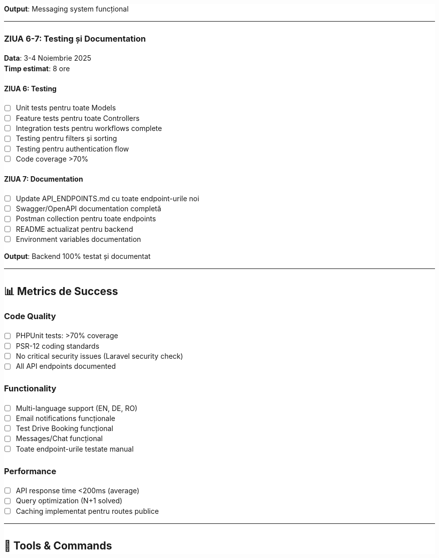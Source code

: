 **Output**: Messaging system funcțional

---

### ZIUA 6-7: Testing și Documentation
**Data**: 3-4 Noiembrie 2025  
**Timp estimat**: 8 ore

#### ZIUA 6: Testing
- [ ] Unit tests pentru toate Models
- [ ] Feature tests pentru toate Controllers
- [ ] Integration tests pentru workflows complete
- [ ] Testing pentru filters și sorting
- [ ] Testing pentru authentication flow
- [ ] Code coverage >70%

#### ZIUA 7: Documentation
- [ ] Update API_ENDPOINTS.md cu toate endpoint-urile noi
- [ ] Swagger/OpenAPI documentation completă
- [ ] Postman collection pentru toate endpoints
- [ ] README actualizat pentru backend
- [ ] Environment variables documentation

**Output**: Backend 100% testat și documentat

---

## 📊 Metrics de Success

### Code Quality
- [ ] PHPUnit tests: >70% coverage
- [ ] PSR-12 coding standards
- [ ] No critical security issues (Laravel security check)
- [ ] All API endpoints documented

### Functionality
- [ ] Multi-language support (EN, DE, RO)
- [ ] Email notifications funcționale
- [ ] Test Drive Booking funcțional
- [ ] Messages/Chat funcțional
- [ ] Toate endpoint-urile testate manual

### Performance
- [ ] API response time <200ms (average)
- [ ] Query optimization (N+1 solved)
- [ ] Caching implementat pentru routes publice

---

## 🔧 Tools & Commands
